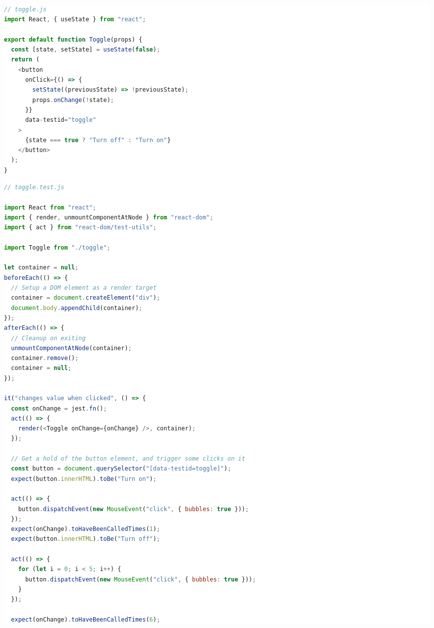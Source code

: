 ```javascript
// toggle.js
import React, { useState } from "react";

export default function Toggle(props) {
  const [state, setState] = useState(false);
  return (
    <button
      onClick={() => {
        setState((previousState) => !previousState);
        props.onChange(!state);
      }}
      data-testid="toggle"
    >
      {state === true ? "Turn off" : "Turn on"}
    </button>
  );
}
```

```javascript
// toggle.test.js

import React from "react";
import { render, unmountComponentAtNode } from "react-dom";
import { act } from "react-dom/test-utils";

import Toggle from "./toggle";

let container = null;
beforeEach(() => {
  // Setup a DOM element as a render target
  container = document.createElement("div");
  document.body.appendChild(container);
});
afterEach(() => {
  // Cleanup on exiting
  unmountComponentAtNode(container);
  container.remove();
  container = null;
});

it("changes value when clicked", () => {
  const onChange = jest.fn();
  act(() => {
    render(<Toggle onChange={onChange} />, container);
  });

  // Get a hold of the button element, and trigger some clicks on it
  const button = document.querySelector("[data-testid=toggle]");
  expect(button.innerHTML).toBe("Turn on");

  act(() => {
    button.dispatchEvent(new MouseEvent("click", { bubbles: true }));
  });
  expect(onChange).toHaveBeenCalledTimes(1);
  expect(button.innerHTML).toBe("Turn off");

  act(() => {
    for (let i = 0; i < 5; i++) {
      button.dispatchEvent(new MouseEvent("click", { bubbles: true }));
    }
  });

  expect(onChange).toHaveBeenCalledTimes(6);
```